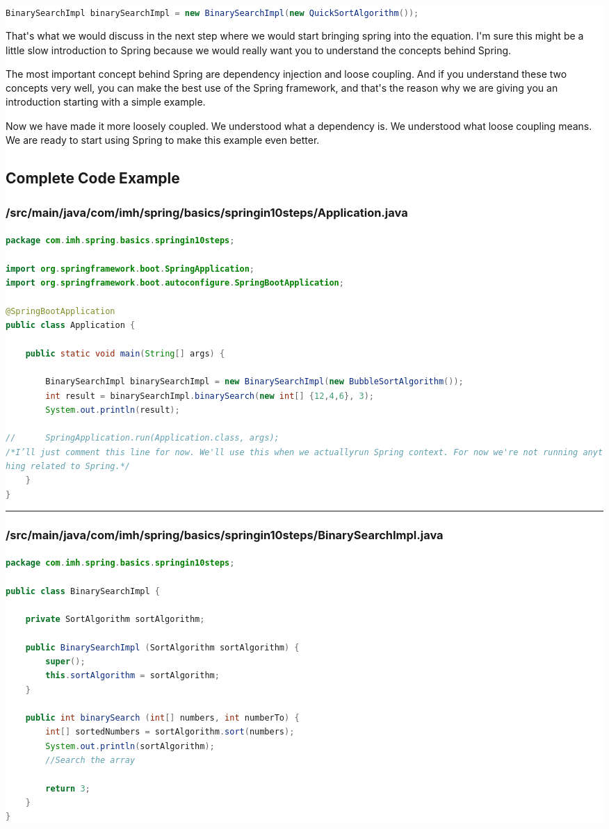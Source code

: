 ```java
BinarySearchImpl binarySearchImpl = new BinarySearchImpl(new QuickSortAlgorithm());
```
That's what we would discuss in the next step where we would start bringing spring into the equation. I'm sure this might be a little slow introduction to Spring because we would really want you to understand the concepts behind Spring.

The most important concept behind Spring are dependency injection and loose coupling. And if you understand these two concepts very well, you can make the best use of the Spring framework, and that's the reason why we are giving you an introduction starting with a simple example.

Now we have made it more loosely coupled. We understood what a dependency is. We understood what loose coupling means. We are ready to start using Spring to make this example even better.

## Complete Code Example

### /src/main/java/com/imh/spring/basics/springin10steps/Application.java

```java
package com.imh.spring.basics.springin10steps;

import org.springframework.boot.SpringApplication;
import org.springframework.boot.autoconfigure.SpringBootApplication;

@SpringBootApplication
public class Application {
	
	public static void main(String[] args) {
		
		BinarySearchImpl binarySearchImpl = new BinarySearchImpl(new BubbleSortAlgorithm());
		int result = binarySearchImpl.binarySearch(new int[] {12,4,6}, 3);
		System.out.println(result);
		
//		SpringApplication.run(Application.class, args); 
/*I’ll just comment this line for now. We'll use this when we actuallyrun Spring context. For now we're not running anything related to Spring.*/
	}
}	
```
---

### /src/main/java/com/imh/spring/basics/springin10steps/BinarySearchImpl.java

```java
package com.imh.spring.basics.springin10steps;

public class BinarySearchImpl {
	
	private SortAlgorithm sortAlgorithm;
	
	public BinarySearchImpl (SortAlgorithm sortAlgorithm) {
		super();
		this.sortAlgorithm = sortAlgorithm;
	}
	
	public int binarySearch (int[] numbers, int numberTo) {
		int[] sortedNumbers = sortAlgorithm.sort(numbers);
		System.out.println(sortAlgorithm);
		//Search the array
		
		return 3;
	}
}
```